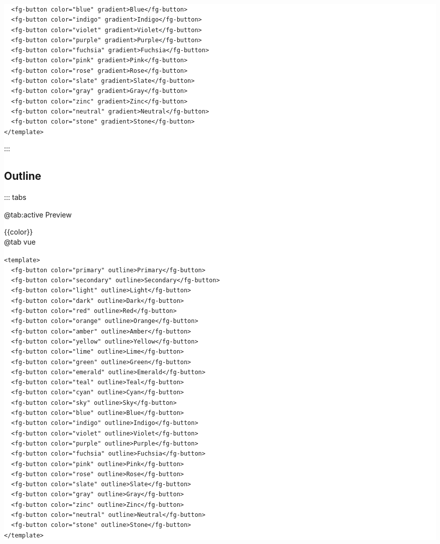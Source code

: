 ```vue
  <fg-button color="blue" gradient>Blue</fg-button>
  <fg-button color="indigo" gradient>Indigo</fg-button>
  <fg-button color="violet" gradient>Violet</fg-button>
  <fg-button color="purple" gradient>Purple</fg-button>
  <fg-button color="fuchsia" gradient>Fuchsia</fg-button>
  <fg-button color="pink" gradient>Pink</fg-button>
  <fg-button color="rose" gradient>Rose</fg-button>
  <fg-button color="slate" gradient>Slate</fg-button>
  <fg-button color="gray" gradient>Gray</fg-button>
  <fg-button color="zinc" gradient>Zinc</fg-button>
  <fg-button color="neutral" gradient>Neutral</fg-button>
  <fg-button color="stone" gradient>Stone</fg-button>
</template>
```

:::

## Outline

::: tabs

@tab:active Preview

<div class="flex flex-wrap gap-4 items-baseline">
    <fg-button v-for="color in $colors" :key="`btn-outline-${color}`" :color="color" outline>{{color}}</fg-button>
</div>
@tab vue

```vue
<template>
  <fg-button color="primary" outline>Primary</fg-button>
  <fg-button color="secondary" outline>Secondary</fg-button>
  <fg-button color="light" outline>Light</fg-button>
  <fg-button color="dark" outline>Dark</fg-button>
  <fg-button color="red" outline>Red</fg-button>
  <fg-button color="orange" outline>Orange</fg-button>
  <fg-button color="amber" outline>Amber</fg-button>
  <fg-button color="yellow" outline>Yellow</fg-button>
  <fg-button color="lime" outline>Lime</fg-button>
  <fg-button color="green" outline>Green</fg-button>
  <fg-button color="emerald" outline>Emerald</fg-button>
  <fg-button color="teal" outline>Teal</fg-button>
  <fg-button color="cyan" outline>Cyan</fg-button>
  <fg-button color="sky" outline>Sky</fg-button>
  <fg-button color="blue" outline>Blue</fg-button>
  <fg-button color="indigo" outline>Indigo</fg-button>
  <fg-button color="violet" outline>Violet</fg-button>
  <fg-button color="purple" outline>Purple</fg-button>
  <fg-button color="fuchsia" outline>Fuchsia</fg-button>
  <fg-button color="pink" outline>Pink</fg-button>
  <fg-button color="rose" outline>Rose</fg-button>
  <fg-button color="slate" outline>Slate</fg-button>
  <fg-button color="gray" outline>Gray</fg-button>
  <fg-button color="zinc" outline>Zinc</fg-button>
  <fg-button color="neutral" outline>Neutral</fg-button>
  <fg-button color="stone" outline>Stone</fg-button>
</template>
```
